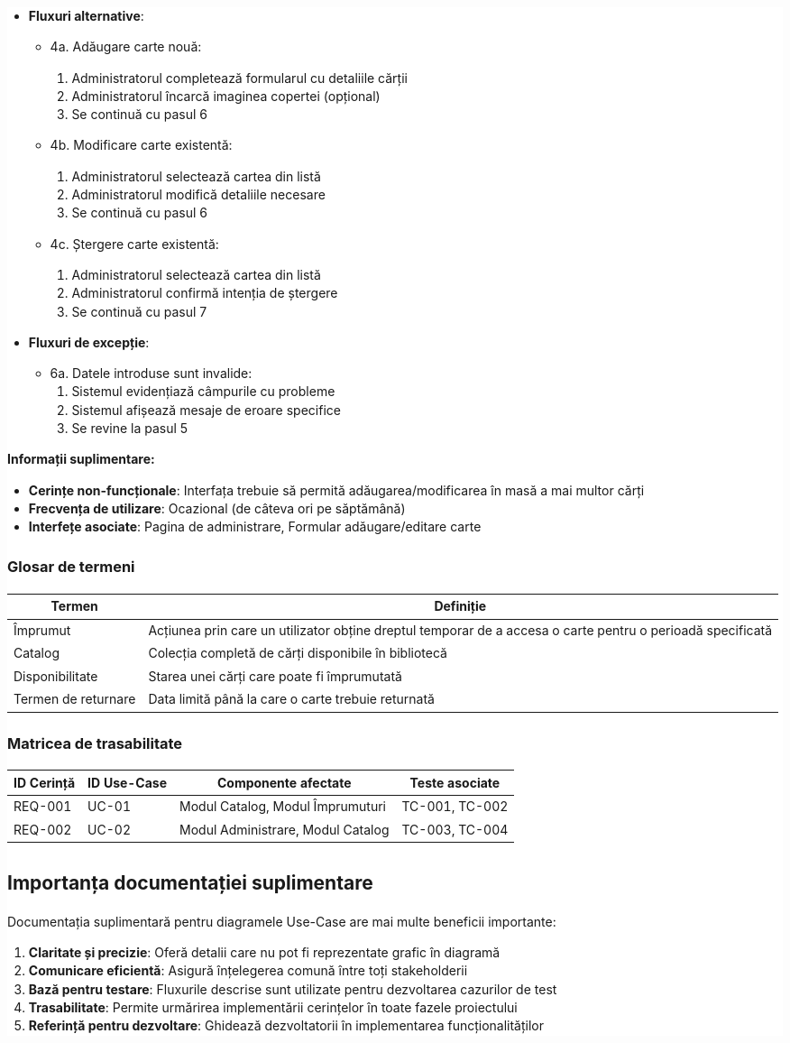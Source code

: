 - **Fluxuri alternative**:
    - 4a. Adăugare carte nouă:
        1. Administratorul completează formularul cu detaliile cărții
        2. Administratorul încarcă imaginea copertei (opțional)
        3. Se continuă cu pasul 6

    - 4b. Modificare carte existentă:
        1. Administratorul selectează cartea din listă
        2. Administratorul modifică detaliile necesare
        3. Se continuă cu pasul 6

    - 4c. Ștergere carte existentă:
        1. Administratorul selectează cartea din listă
        2. Administratorul confirmă intenția de ștergere
        3. Se continuă cu pasul 7

- **Fluxuri de excepție**:
    - 6a. Datele introduse sunt invalide:
        1. Sistemul evidențiază câmpurile cu probleme
        2. Sistemul afișează mesaje de eroare specifice
        3. Se revine la pasul 5

**Informații suplimentare:**
- **Cerințe non-funcționale**: Interfața trebuie să permită adăugarea/modificarea în masă a mai multor cărți
- **Frecvența de utilizare**: Ocazional (de câteva ori pe săptămână)
- **Interfețe asociate**: Pagina de administrare, Formular adăugare/editare carte

### Glosar de termeni

| Termen | Definiție |
|--------|-----------|
| Împrumut | Acțiunea prin care un utilizator obține dreptul temporar de a accesa o carte pentru o perioadă specificată |
| Catalog | Colecția completă de cărți disponibile în bibliotecă |
| Disponibilitate | Starea unei cărți care poate fi împrumutată |
| Termen de returnare | Data limită până la care o carte trebuie returnată |

### Matricea de trasabilitate

| ID Cerință | ID Use-Case | Componente afectate | Teste asociate |
|------------|-------------|---------------------|----------------|
| REQ-001 | UC-01 | Modul Catalog, Modul Împrumuturi | TC-001, TC-002 |
| REQ-002 | UC-02 | Modul Administrare, Modul Catalog | TC-003, TC-004 |

## Importanța documentației suplimentare

Documentația suplimentară pentru diagramele Use-Case are mai multe beneficii importante:

1. **Claritate și precizie**: Oferă detalii care nu pot fi reprezentate grafic în diagramă
2. **Comunicare eficientă**: Asigură înțelegerea comună între toți stakeholderii
3. **Bază pentru testare**: Fluxurile descrise sunt utilizate pentru dezvoltarea cazurilor de test
4. **Trasabilitate**: Permite urmărirea implementării cerințelor în toate fazele proiectului
5. **Referință pentru dezvoltare**: Ghidează dezvoltatorii în implementarea funcționalităților

